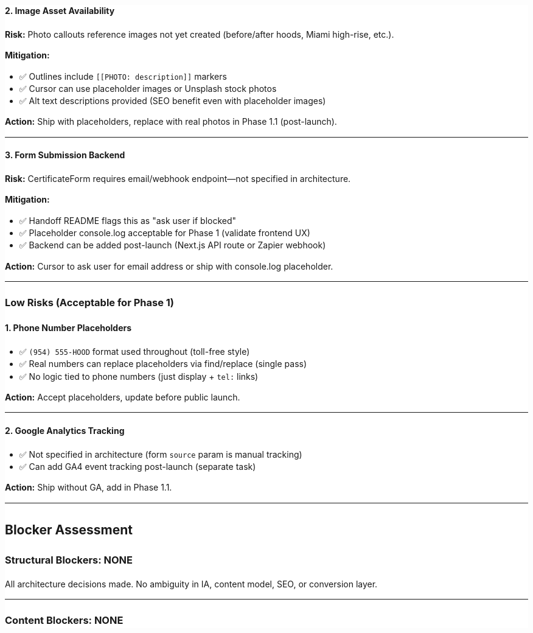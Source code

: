 #### 2. Image Asset Availability
**Risk:** Photo callouts reference images not yet created (before/after hoods, Miami high-rise, etc.).

**Mitigation:**
- ✅ Outlines include `[[PHOTO: description]]` markers
- ✅ Cursor can use placeholder images or Unsplash stock photos
- ✅ Alt text descriptions provided (SEO benefit even with placeholder images)

**Action:** Ship with placeholders, replace with real photos in Phase 1.1 (post-launch).

---

#### 3. Form Submission Backend
**Risk:** CertificateForm requires email/webhook endpoint—not specified in architecture.

**Mitigation:**
- ✅ Handoff README flags this as "ask user if blocked"
- ✅ Placeholder console.log acceptable for Phase 1 (validate frontend UX)
- ✅ Backend can be added post-launch (Next.js API route or Zapier webhook)

**Action:** Cursor to ask user for email address or ship with console.log placeholder.

---

### Low Risks (Acceptable for Phase 1)

#### 1. Phone Number Placeholders
- ✅ `(954) 555-HOOD` format used throughout (toll-free style)
- ✅ Real numbers can replace placeholders via find/replace (single pass)
- ✅ No logic tied to phone numbers (just display + `tel:` links)

**Action:** Accept placeholders, update before public launch.

---

#### 2. Google Analytics Tracking
- ✅ Not specified in architecture (form `source` param is manual tracking)
- ✅ Can add GA4 event tracking post-launch (separate task)

**Action:** Ship without GA, add in Phase 1.1.

---

## Blocker Assessment

### Structural Blockers: **NONE**

All architecture decisions made. No ambiguity in IA, content model, SEO, or conversion layer.

---

### Content Blockers: **NONE**
